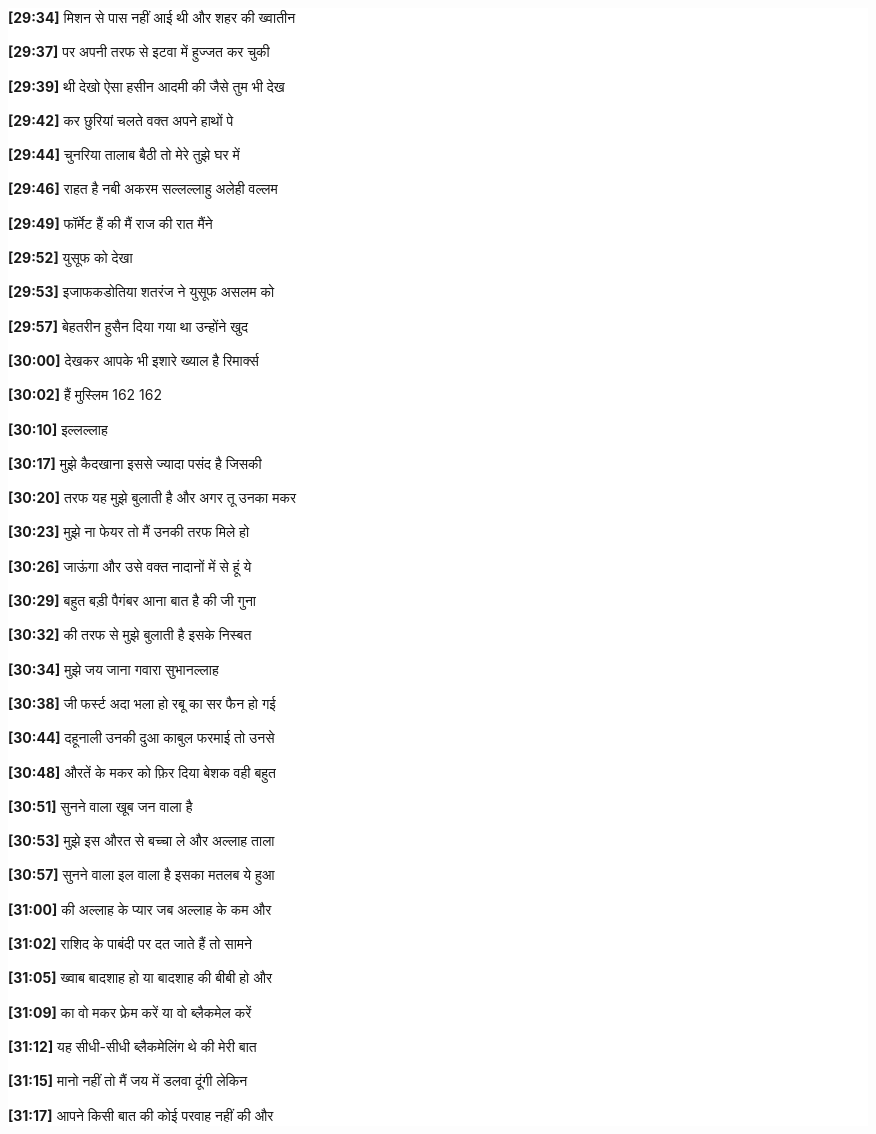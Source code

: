 **[29:34]** मिशन से पास नहीं आई थी और शहर की ख्वातीन

**[29:37]** पर अपनी तरफ से इटवा में हुज्जत कर चुकी

**[29:39]** थी देखो ऐसा हसीन आदमी की जैसे तुम भी देख

**[29:42]** कर छुरियां चलते वक्त अपने हाथों पे

**[29:44]** चुनरिया तालाब बैठी तो मेरे तुझे घर में

**[29:46]** राहत है नबी अकरम सल्लल्लाहु अलेही वल्लम

**[29:49]** फॉर्मेट हैं की मैं राज की रात मैंने

**[29:52]** युसूफ को देखा

**[29:53]** इजाफकडोतिया शतरंज ने युसूफ असलम को

**[29:57]** बेहतरीन हुसैन दिया गया था उन्होंने खुद

**[30:00]** देखकर आपके भी इशारे ख्याल है रिमार्क्स

**[30:02]** हैं मुस्लिम 162 162

**[30:10]** इल्लल्लाह

**[30:17]** मुझे कैदखाना इससे ज्यादा पसंद है जिसकी

**[30:20]** तरफ यह मुझे बुलाती है और अगर तू उनका मकर

**[30:23]** मुझे ना फेयर तो मैं उनकी तरफ मिले हो

**[30:26]** जाऊंगा और उसे वक्त नादानों में से हूं ये

**[30:29]** बहुत बड़ी पैगंबर आना बात है की जी गुना

**[30:32]** की तरफ से मुझे बुलाती है इसके निस्बत

**[30:34]** मुझे जय जाना गवारा सुभानल्लाह

**[30:38]** जी फर्स्ट अदा भला हो रबू का सर फैन हो गई

**[30:44]** दहूनाली उनकी दुआ काबुल फरमाई तो उनसे

**[30:48]** औरतें के मकर को फ़िर दिया बेशक वही बहुत

**[30:51]** सुनने वाला खूब जन वाला है

**[30:53]** मुझे इस औरत से बच्चा ले और अल्लाह ताला

**[30:57]** सुनने वाला इल वाला है इसका मतलब ये हुआ

**[31:00]** की अल्लाह के प्यार जब अल्लाह के कम और

**[31:02]** राशिद के पाबंदी पर दत जाते हैं तो सामने

**[31:05]** ख्वाब बादशाह हो या बादशाह की बीबी हो और

**[31:09]** का वो मकर फ्रेम करें या वो ब्लैकमेल करें

**[31:12]** यह सीधी-सीधी ब्लैकमेलिंग थे की मेरी बात

**[31:15]** मानो नहीं तो मैं जय में डलवा दूंगी लेकिन

**[31:17]** आपने किसी बात की कोई परवाह नहीं की और
